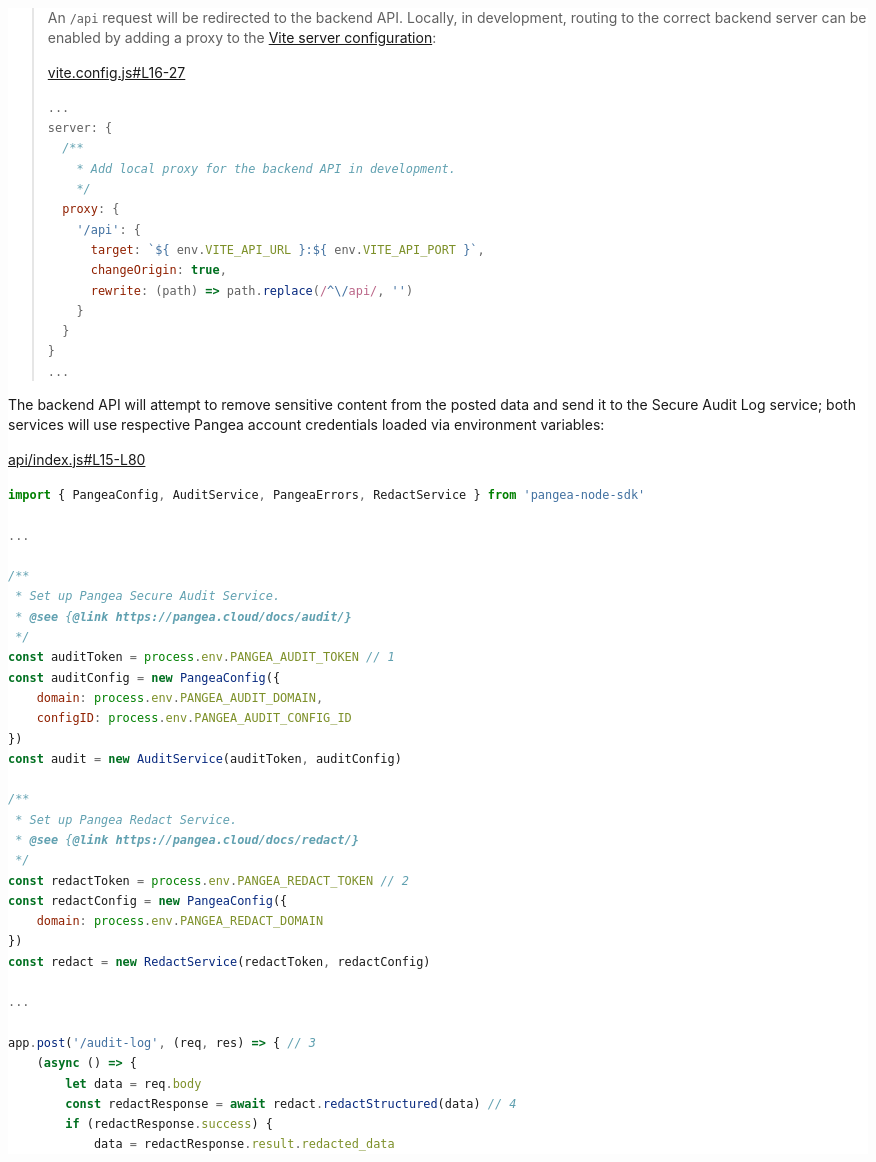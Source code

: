 ```javascript
```

> An `/api` request will be redirected to the backend API.
> Locally, in development, routing to the correct backend server can be enabled by adding a proxy to the [Vite server configuration](https://vitejs.dev/config/server-options.html):
>
> [vite.config.js#L16-27](vite.config.js#L16-27)
>
> ```javascript
> ...
> server: {
>   /**
>     * Add local proxy for the backend API in development.
>     */
>   proxy: {
>     '/api': {
>       target: `${ env.VITE_API_URL }:${ env.VITE_API_PORT }`,
>       changeOrigin: true,
>       rewrite: (path) => path.replace(/^\/api/, '')
>     }
>   }
> }
> ...
> ```

The backend API will attempt to remove sensitive content from the posted data and send it to the Secure Audit Log service; both services will use respective Pangea account credentials loaded via environment variables:

[api/index.js#L15-L80](api/index.js#L15-L80)

```javascript
import { PangeaConfig, AuditService, PangeaErrors, RedactService } from 'pangea-node-sdk'

...

/**
 * Set up Pangea Secure Audit Service.
 * @see {@link https://pangea.cloud/docs/audit/}
 */
const auditToken = process.env.PANGEA_AUDIT_TOKEN // 1
const auditConfig = new PangeaConfig({
    domain: process.env.PANGEA_AUDIT_DOMAIN,
    configID: process.env.PANGEA_AUDIT_CONFIG_ID
})
const audit = new AuditService(auditToken, auditConfig)

/**
 * Set up Pangea Redact Service.
 * @see {@link https://pangea.cloud/docs/redact/}
 */
const redactToken = process.env.PANGEA_REDACT_TOKEN // 2
const redactConfig = new PangeaConfig({
    domain: process.env.PANGEA_REDACT_DOMAIN
})
const redact = new RedactService(redactToken, redactConfig)

...

app.post('/audit-log', (req, res) => { // 3
    (async () => {
        let data = req.body
        const redactResponse = await redact.redactStructured(data) // 4
        if (redactResponse.success) {
            data = redactResponse.result.redacted_data
```